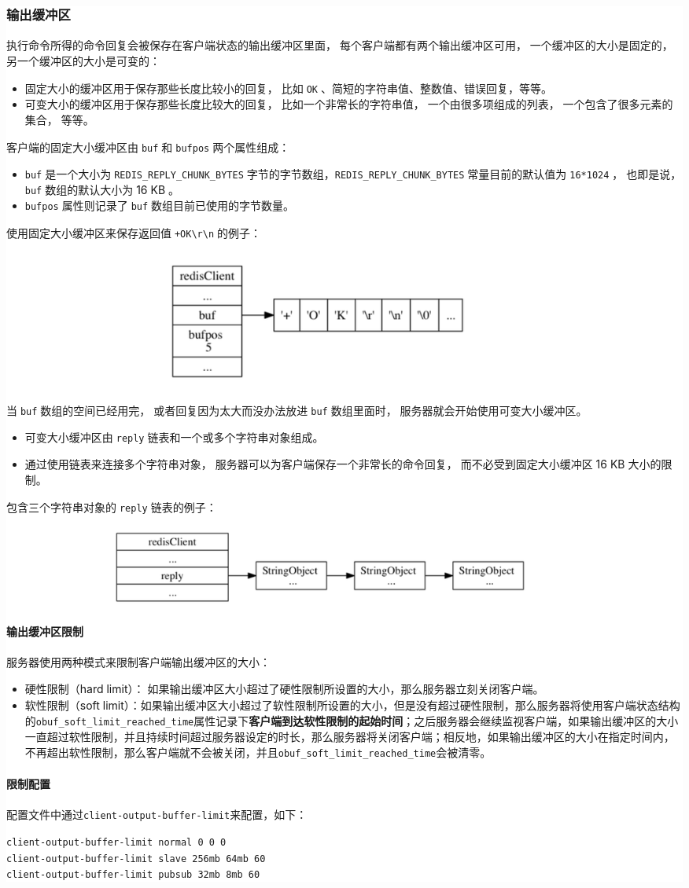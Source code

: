 ### 输出缓冲区

执行命令所得的命令回复会被保存在客户端状态的输出缓冲区里面， 每个客户端都有两个输出缓冲区可用， 一个缓冲区的大小是固定的， 另一个缓冲区的大小是可变的：

- 固定大小的缓冲区用于保存那些长度比较小的回复， 比如 `OK` 、简短的字符串值、整数值、错误回复，等等。
- 可变大小的缓冲区用于保存那些长度比较大的回复， 比如一个非常长的字符串值， 一个由很多项组成的列表， 一个包含了很多元素的集合， 等等。

客户端的固定大小缓冲区由 `buf` 和 `bufpos` 两个属性组成：

- `buf` 是一个大小为 `REDIS_REPLY_CHUNK_BYTES` 字节的字节数组，`REDIS_REPLY_CHUNK_BYTES` 常量目前的默认值为 `16*1024` ， 也即是说， `buf` 数组的默认大小为 16 KB 。
- `bufpos` 属性则记录了 `buf` 数组目前已使用的字节数量。

使用固定大小缓冲区来保存返回值 `+OK\r\n` 的例子：

![](pic/20.png)

当 `buf` 数组的空间已经用完， 或者回复因为太大而没办法放进 `buf` 数组里面时， 服务器就会开始使用可变大小缓冲区。

- 可变大小缓冲区由 `reply` 链表和一个或多个字符串对象组成。

- 通过使用链表来连接多个字符串对象， 服务器可以为客户端保存一个非常长的命令回复， 而不必受到固定大小缓冲区 16 KB 大小的限制。

包含三个字符串对象的 `reply` 链表的例子：

![](pic/21.png)

#### 输出缓冲区限制

服务器使用两种模式来限制客户端输出缓冲区的大小：

- 硬性限制（hard limit）： 如果输出缓冲区大小超过了硬性限制所设置的大小，那么服务器立刻关闭客户端。
- 软性限制（soft limit）：如果输出缓冲区大小超过了软性限制所设置的大小，但是没有超过硬性限制，那么服务器将使用客户端状态结构的`obuf_soft_limit_reached_time`属性记录下**客户端到达软性限制的起始时间**；之后服务器会继续监视客户端，如果输出缓冲区的大小一直超过软性限制，并且持续时间超过服务器设定的时长，那么服务器将关闭客户端；相反地，如果输出缓冲区的大小在指定时间内，不再超出软性限制，那么客户端就不会被关闭，并且`obuf_soft_limit_reached_time`会被清零。

#### 限制配置

配置文件中通过`client-output-buffer-limit`来配置，如下：

```shell
client-output-buffer-limit normal 0 0 0
client-output-buffer-limit slave 256mb 64mb 60
client-output-buffer-limit pubsub 32mb 8mb 60
```
